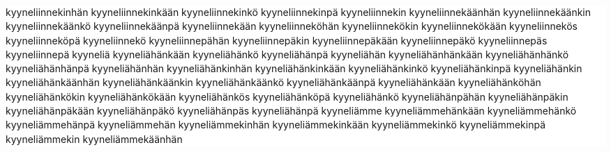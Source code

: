 kyyneliinnekinhän
kyyneliinnekinkään
kyyneliinnekinkö
kyyneliinnekinpä
kyyneliinnekin
kyyneliinnekäänhän
kyyneliinnekäänkin
kyyneliinnekäänkö
kyyneliinnekäänpä
kyyneliinnekään
kyyneliinneköhän
kyyneliinnekökin
kyyneliinnekökään
kyyneliinnekös
kyyneliinneköpä
kyyneliinnekö
kyyneliinnepähän
kyyneliinnepäkin
kyyneliinnepäkään
kyyneliinnepäkö
kyyneliinnepäs
kyyneliinnepä
kyyneliä
kyyneliähänkään
kyyneliähänkö
kyyneliähänpä
kyyneliähän
kyyneliähänhänkään
kyyneliähänhänkö
kyyneliähänhänpä
kyyneliähänhän
kyyneliähänkinhän
kyyneliähänkinkään
kyyneliähänkinkö
kyyneliähänkinpä
kyyneliähänkin
kyyneliähänkäänhän
kyyneliähänkäänkin
kyyneliähänkäänkö
kyyneliähänkäänpä
kyyneliähänkään
kyyneliähänköhän
kyyneliähänkökin
kyyneliähänkökään
kyyneliähänkös
kyyneliähänköpä
kyyneliähänkö
kyyneliähänpähän
kyyneliähänpäkin
kyyneliähänpäkään
kyyneliähänpäkö
kyyneliähänpäs
kyyneliähänpä
kyyneliämme
kyyneliämmehänkään
kyyneliämmehänkö
kyyneliämmehänpä
kyyneliämmehän
kyyneliämmekinhän
kyyneliämmekinkään
kyyneliämmekinkö
kyyneliämmekinpä
kyyneliämmekin
kyyneliämmekäänhän